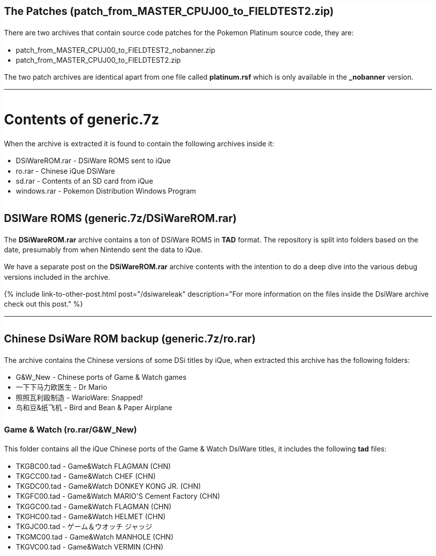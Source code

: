 
## The Patches (patch_from_MASTER_CPUJ00_to_FIELDTEST2.zip)
There are two archives that contain source code patches for the Pokemon Platinum source code, they are:
* patch_from_MASTER_CPUJ00_to_FIELDTEST2_nobanner.zip
* patch_from_MASTER_CPUJ00_to_FIELDTEST2.zip

The two patch archives are identical apart from one file called **platinum.rsf** which is only available in the **_nobanner** version.

---
# Contents of generic.7z
When the archive is extracted it is found to contain the following archives inside it:
* DSiWareROM.rar - DSiWare ROMS sent to iQue
* ro.rar - Chinese iQue DSiWare
* sd.rar - Contents of an SD card from iQue
* windows.rar - Pokemon Distribution Windows Program

## DSIWare ROMS (generic.7z/DSiWareROM.rar)

The **DSiWareROM.rar** archive contains a ton of DSiWare ROMS in **TAD** format. The repository is split into folders based on the date, presumably from when Nintendo sent the data to iQue.

We have a separate post on the **DSiWareROM.rar** archive contents with the intention to do a deep dive into the various debug versions included in the archive.

{% include link-to-other-post.html post="/dsiwareleak" description="For more information on the files inside the DsiWare archive check out this post." %}

---
## Chinese DsiWare ROM backup (generic.7z/ro.rar)
The archive contains the Chinese versions of some DSi titles by iQue, when extracted this archive has the following folders:
* G&W_New - Chinese ports of Game & Watch games
* 一下下马力欧医生 - Dr Mario
* 照照瓦利殴制造 - WarioWare: Snapped!
* 鸟和豆&纸飞机 - Bird and Bean & Paper Airplane

### Game & Watch (ro.rar/G&W_New) 
This folder contains all the iQue Chinese ports of the Game & Watch DsiWare titles, it includes the following **tad** files:
* TKGBC00.tad - Game&Watch FLAGMAN (CHN)
* TKGCC00.tad - Game&Watch CHEF (CHN)
* TKGDC00.tad - Game&Watch DONKEY KONG JR. (CHN)
* TKGFC00.tad - Game&Watch MARIO'S Cement Factory (CHN)
* TKGGC00.tad - Game&Watch FLAGMAN (CHN)
* TKGHC00.tad - Game&Watch HELMET (CHN)
* TKGJC00.tad - ゲーム＆ウオッチ ジャッジ
* TKGMC00.tad - Game&Watch MANHOLE (CHN)
* TKGVC00.tad - Game&Watch VERMIN (CHN)
